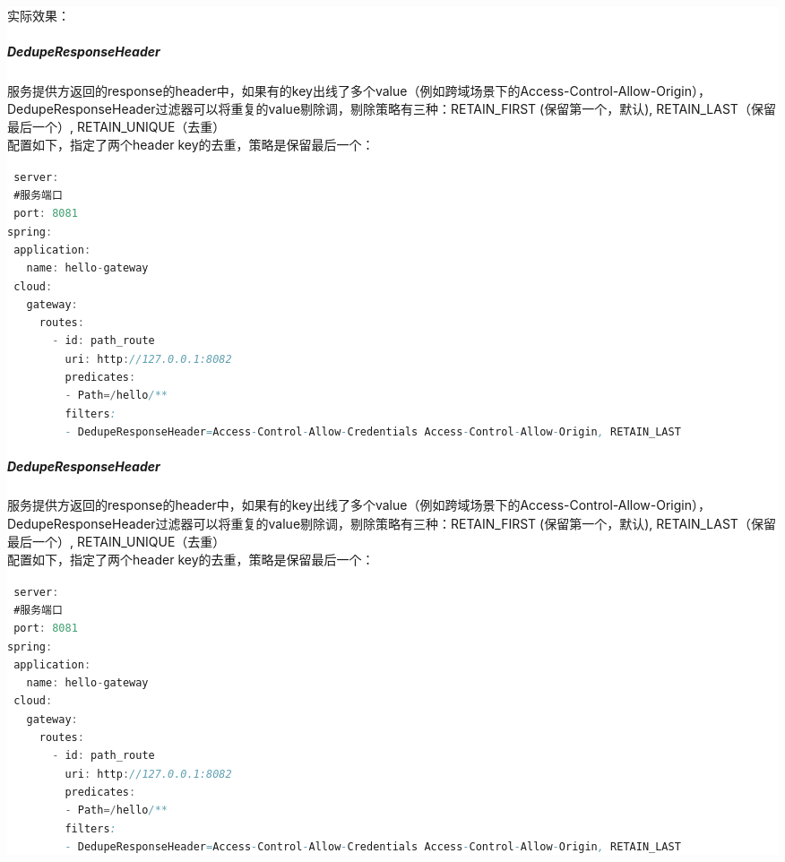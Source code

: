  
 实际效果： 
 
 
##### DedupeResponseHeader 
 
  服务提供方返回的response的header中，如果有的key出线了多个value（例如跨域场景下的Access-Control-Allow-Origin），DedupeResponseHeader过滤器可以将重复的value剔除调，剔除策略有三种：RETAIN_FIRST (保留第一个，默认), RETAIN_LAST（保留最后一个）, RETAIN_UNIQUE（去重）  
  配置如下，指定了两个header key的去重，策略是保留最后一个：  
 
 
 ```java 
  server:
  #服务端口
  port: 8081
spring:
  application:
    name: hello-gateway
  cloud:
    gateway:
      routes:
        - id: path_route
          uri: http://127.0.0.1:8082
          predicates:
          - Path=/hello/**
          filters:
          - DedupeResponseHeader=Access-Control-Allow-Credentials Access-Control-Allow-Origin, RETAIN_LAST

  ``` 
  
##### DedupeResponseHeader 
 
  服务提供方返回的response的header中，如果有的key出线了多个value（例如跨域场景下的Access-Control-Allow-Origin），DedupeResponseHeader过滤器可以将重复的value剔除调，剔除策略有三种：RETAIN_FIRST (保留第一个，默认), RETAIN_LAST（保留最后一个）, RETAIN_UNIQUE（去重）  
  配置如下，指定了两个header key的去重，策略是保留最后一个：  
 
 
 ```java 
  server:
  #服务端口
  port: 8081
spring:
  application:
    name: hello-gateway
  cloud:
    gateway:
      routes:
        - id: path_route
          uri: http://127.0.0.1:8082
          predicates:
          - Path=/hello/**
          filters:
          - DedupeResponseHeader=Access-Control-Allow-Credentials Access-Control-Allow-Origin, RETAIN_LAST

  ``` 
  
